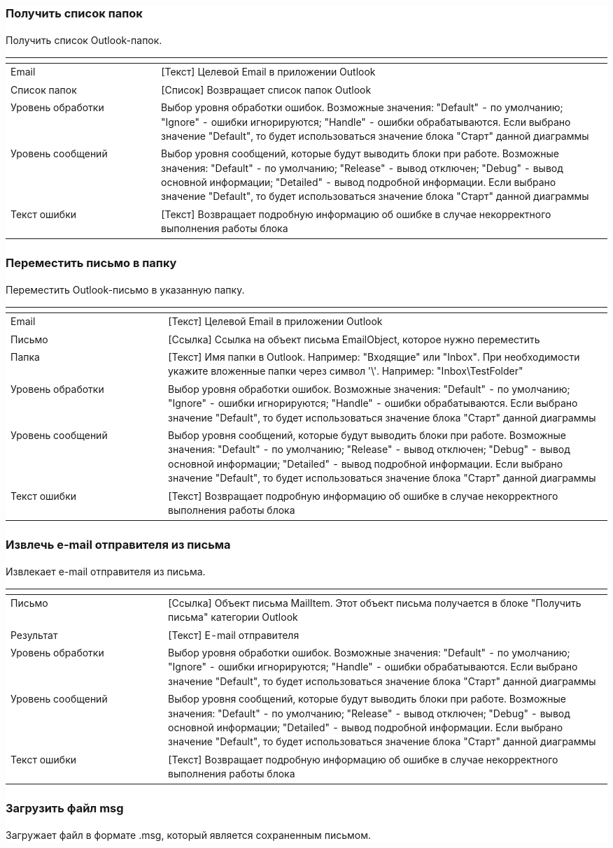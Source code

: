 ### Получить список папок

Получить список Outlook-папок.

<table data-header-hidden><thead><tr><th width="201"></th><th></th></tr></thead><tbody><tr><td>Email</td><td>[Текст] Целевой Email в приложении Outlook</td></tr><tr><td>Список папок</td><td>[Список] Возвращает список папок Outlook</td></tr><tr><td>Уровень обработки</td><td>Выбор уровня обработки ошибок. Возможные значения: "Default" - по умолчанию; "Ignore" - ошибки игнорируются; "Handle" - ошибки обрабатываются. Если выбрано значение "Default", то будет использоваться значение блока "Старт" данной диаграммы</td></tr><tr><td>Уровень сообщений</td><td>Выбор уровня сообщений, которые будут выводить блоки при работе. Возможные значения: "Default" - по умолчанию; "Release" - вывод отключен; "Debug" - вывод основной информации; "Detailed" - вывод подробной информации. Если выбрано значение "Default", то будет использоваться значение блока "Старт" данной диаграммы</td></tr><tr><td>Текст ошибки</td><td>[Текст] Возвращает подробную информацию об ошибке в случае некорректного выполнения работы блока</td></tr></tbody></table>

### Переместить письмо в папку

Переместить Outlook-письмо в указанную папку.

<table data-header-hidden><thead><tr><th width="211"></th><th></th></tr></thead><tbody><tr><td>Email</td><td>[Текст] Целевой Email в приложении Outlook</td></tr><tr><td>Письмо</td><td>[Ссылка] Ссылка на объект письма EmailObject, которое нужно переместить</td></tr><tr><td>Папка</td><td>[Текст] Имя папки в Outlook. Например: "Входящие" или "Inbox". При необходимости укажите вложенные папки через символ '\'. Например: "Inbox\TestFolder"</td></tr><tr><td>Уровень обработки</td><td>Выбор уровня обработки ошибок. Возможные значения: "Default" - по умолчанию; "Ignore" - ошибки игнорируются; "Handle" - ошибки обрабатываются. Если выбрано значение "Default", то будет использоваться значение блока "Старт" данной диаграммы</td></tr><tr><td>Уровень сообщений</td><td>Выбор уровня сообщений, которые будут выводить блоки при работе. Возможные значения: "Default" - по умолчанию; "Release" - вывод отключен; "Debug" - вывод основной информации; "Detailed" - вывод подробной информации. Если выбрано значение "Default", то будет использоваться значение блока "Старт" данной диаграммы</td></tr><tr><td>Текст ошибки</td><td>[Текст] Возвращает подробную информацию об ошибке в случае некорректного выполнения работы блока</td></tr></tbody></table>

### Извлечь e-mail отправителя из письма

Извлекает e-mail отправителя из письма.

<table data-header-hidden><thead><tr><th width="211"></th><th></th></tr></thead><tbody><tr><td>Письмо</td><td>[Ссылка] Объект письма MailItem. Этот объект письма получается в блоке "Получить письма" категории Outlook</td></tr><tr><td>Результат</td><td>[Текст] E-mail отправителя</td></tr><tr><td>Уровень обработки</td><td>Выбор уровня обработки ошибок. Возможные значения: "Default" - по умолчанию; "Ignore" - ошибки игнорируются; "Handle" - ошибки обрабатываются. Если выбрано значение "Default", то будет использоваться значение блока "Старт" данной диаграммы</td></tr><tr><td>Уровень сообщений</td><td>Выбор уровня сообщений, которые будут выводить блоки при работе. Возможные значения: "Default" - по умолчанию; "Release" - вывод отключен; "Debug" - вывод основной информации; "Detailed" - вывод подробной информации. Если выбрано значение "Default", то будет использоваться значение блока "Старт" данной диаграммы</td></tr><tr><td>Текст ошибки</td><td>[Текст] Возвращает подробную информацию об ошибке в случае некорректного выполнения работы блока</td></tr></tbody></table>

### Загрузить файл msg

Загружает файл в формате .msg, который является сохраненным письмом.
